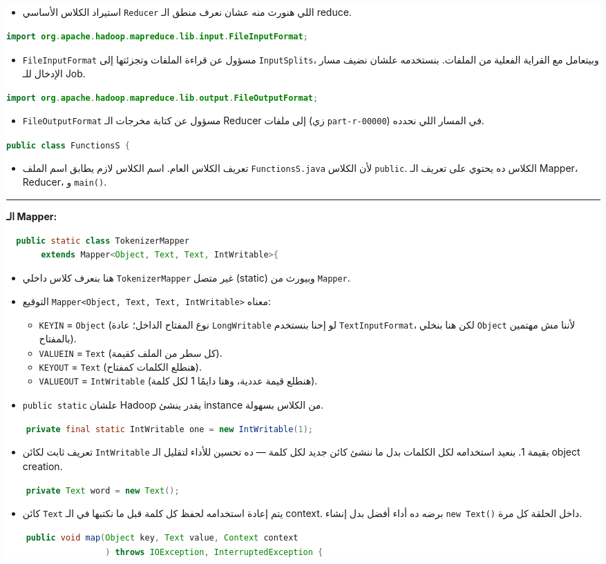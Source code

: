 * استيراد الكلاس الأساسي `Reducer` اللي هنورث منه عشان نعرف منطق الـ reduce.

```java
import org.apache.hadoop.mapreduce.lib.input.FileInputFormat;
```

* `FileInputFormat` مسؤول عن قراءة الملفات وتجزئتها إلى `InputSplits`، وبيتعامل مع القراية الفعلية من الملفات. بنستخدمه علشان نضيف مسار الإدخال للـ Job.

```java
import org.apache.hadoop.mapreduce.lib.output.FileOutputFormat;
```

* `FileOutputFormat` مسؤول عن كتابة مخرجات الـ Reducer إلى ملفات (زي `part-r-00000`) في المسار اللي نحدده.

```java
public class FunctionsS {
```

* تعريف الكلاس العام. اسم الكلاس لازم يطابق اسم الملف `FunctionsS.java` لأن الكلاس `public`. الكلاس ده يحتوي على تعريف الـ Mapper، Reducer، و `main()`.

---

**الـ Mapper:**

```java
  public static class TokenizerMapper
       extends Mapper<Object, Text, Text, IntWritable>{
```

* هنا بنعرف كلاس داخلي `TokenizerMapper` غير متصل (static) وبيورث من `Mapper`.
* التوقيع `Mapper<Object, Text, Text, IntWritable>` معناه:

  * `KEYIN` = `Object` (نوع المفتاح الداخل؛ عادة `LongWritable` لو إحنا بنستخدم `TextInputFormat`، لكن هنا بنخلي `Object` لأننا مش مهتمين بالمفتاح).
  * `VALUEIN` = `Text` (كل سطر من الملف كقيمة).
  * `KEYOUT` = `Text` (هنطلع الكلمات كمفتاح).
  * `VALUEOUT` = `IntWritable` (هنطلع قيمة عددية، وهنا دايمًا 1 لكل كلمة).
* `public static` علشان Hadoop يقدر ينشئ instance من الكلاس بسهولة.

```java
    private final static IntWritable one = new IntWritable(1);
```

* تعريف ثابت لكائن `IntWritable` بقيمة 1. بنعيد استخدامه لكل الكلمات بدل ما ننشئ كائن جديد لكل كلمة — ده تحسين للأداء لتقليل الـ object creation.

```java
    private Text word = new Text();
```

* كائن `Text` يتم إعادة استخدامه لحفظ كل كلمة قبل ما نكتبها في الـ context. برضه ده أداء أفضل بدل إنشاء `new Text()` داخل الحلقة كل مرة.

```java
    public void map(Object key, Text value, Context context
                    ) throws IOException, InterruptedException {
```
